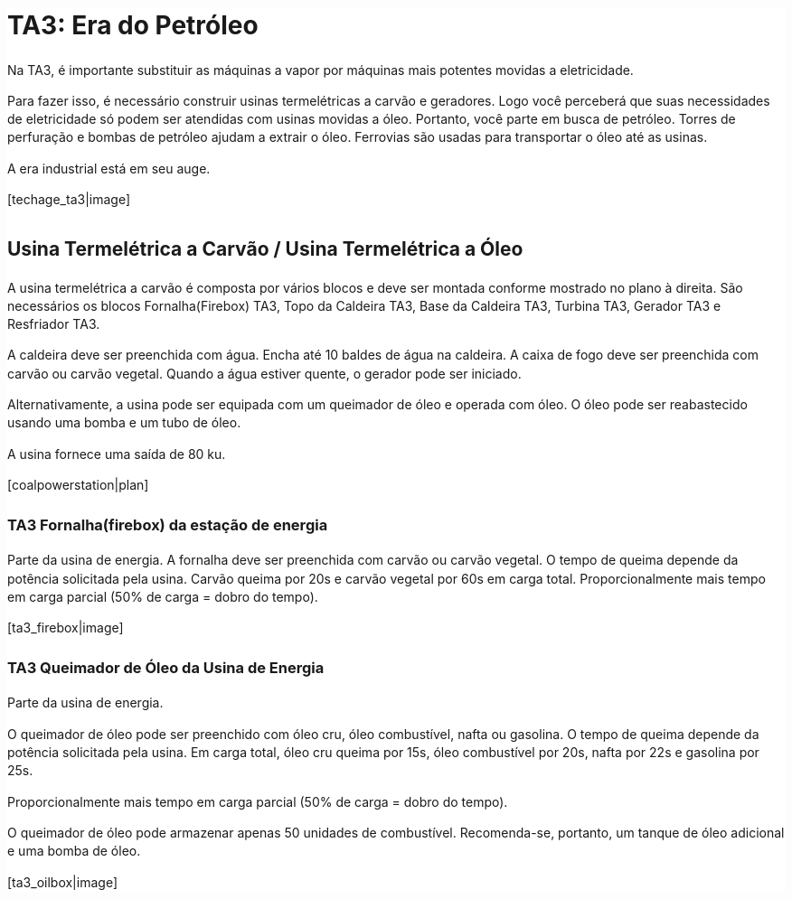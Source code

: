 # TA3: Era do Petróleo

Na TA3, é importante substituir as máquinas a vapor por máquinas mais potentes movidas a eletricidade.

Para fazer isso, é necessário construir usinas termelétricas a carvão e geradores. Logo você perceberá que suas necessidades de eletricidade só podem ser atendidas com usinas movidas a óleo. Portanto, você parte em busca de petróleo. Torres de perfuração e bombas de petróleo ajudam a extrair o óleo. Ferrovias são usadas para transportar o óleo até as usinas.

A era industrial está em seu auge.

[techage_ta3|image]

## Usina Termelétrica a Carvão / Usina Termelétrica a Óleo

A usina termelétrica a carvão é composta por vários blocos e deve ser montada conforme mostrado no plano à direita. São necessários os blocos Fornalha(Firebox) TA3, Topo da Caldeira TA3, Base da Caldeira TA3, Turbina TA3, Gerador TA3 e Resfriador TA3.

A caldeira deve ser preenchida com água. Encha até 10 baldes de água na caldeira.
A caixa de fogo deve ser preenchida com carvão ou carvão vegetal.
Quando a água estiver quente, o gerador pode ser iniciado.

Alternativamente, a usina pode ser equipada com um queimador de óleo e operada com óleo. O óleo pode ser reabastecido usando uma bomba e um tubo de óleo.

A usina fornece uma saída de 80 ku.

[coalpowerstation|plan]

### TA3 Fornalha(firebox) da  estação de energia

Parte da usina de energia.
A fornalha deve ser preenchida com carvão ou carvão vegetal. O tempo de queima depende da potência solicitada pela usina. Carvão queima por 20s e carvão vegetal por 60s em carga total. Proporcionalmente mais tempo em carga parcial (50% de carga = dobro do tempo).

[ta3_firebox|image]

### TA3 Queimador de Óleo da Usina de Energia

Parte da usina de energia.

O queimador de óleo pode ser preenchido com óleo cru, óleo combustível, nafta ou gasolina. O tempo de queima depende da potência solicitada pela usina. Em carga total, óleo cru queima por 15s, óleo combustível por 20s, nafta por 22s e gasolina por 25s.

Proporcionalmente mais tempo em carga parcial (50% de carga = dobro do tempo).

O queimador de óleo pode armazenar apenas 50 unidades de combustível. Recomenda-se, portanto, um tanque de óleo adicional e uma bomba de óleo.


[ta3_oilbox|image]
